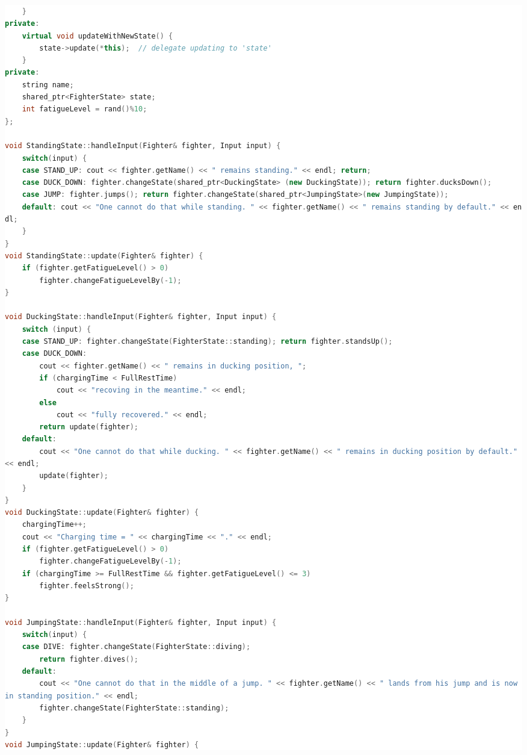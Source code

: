 ```c++
    }
private:
    virtual void updateWithNewState() {
        state->update(*this);  // delegate updating to 'state'
    }
private:
    string name;
    shared_ptr<FighterState> state;
    int fatigueLevel = rand()%10;
};

void StandingState::handleInput(Fighter& fighter, Input input) {
    switch(input) {
    case STAND_UP: cout << fighter.getName() << " remains standing." << endl; return;
    case DUCK_DOWN: fighter.changeState(shared_ptr<DuckingState> (new DuckingState)); return fighter.ducksDown();
    case JUMP: fighter.jumps(); return fighter.changeState(shared_ptr<JumpingState>(new JumpingState));
    default: cout << "One cannot do that while standing. " << fighter.getName() << " remains standing by default." << endl;
    }
}
void StandingState::update(Fighter& fighter) {
    if (fighter.getFatigueLevel() > 0)
        fighter.changeFatigueLevelBy(-1);
}

void DuckingState::handleInput(Fighter& fighter, Input input) {
    switch (input) {
    case STAND_UP: fighter.changeState(FighterState::standing); return fighter.standsUp();
    case DUCK_DOWN:
        cout << fighter.getName() << " remains in ducking position, ";
        if (chargingTime < FullRestTime)
            cout << "recoving in the meantime." << endl;
        else
            cout << "fully recovered." << endl;
        return update(fighter);
    default:
        cout << "One cannot do that while ducking. " << fighter.getName() << " remains in ducking position by default." << endl;
        update(fighter);
    }
}
void DuckingState::update(Fighter& fighter) {
    chargingTime++;
    cout << "Charging time = " << chargingTime << "." << endl;
    if (fighter.getFatigueLevel() > 0)
        fighter.changeFatigueLevelBy(-1);
    if (chargingTime >= FullRestTime && fighter.getFatigueLevel() <= 3)
        fighter.feelsStrong();
}

void JumpingState::handleInput(Fighter& fighter, Input input) {
    switch(input) {
    case DIVE: fighter.changeState(FighterState::diving);
        return fighter.dives();
    default:
        cout << "One cannot do that in the middle of a jump. " << fighter.getName() << " lands from his jump and is now in standing position." << endl;
        fighter.changeState(FighterState::standing);
    }
}
void JumpingState::update(Fighter& fighter) {
```